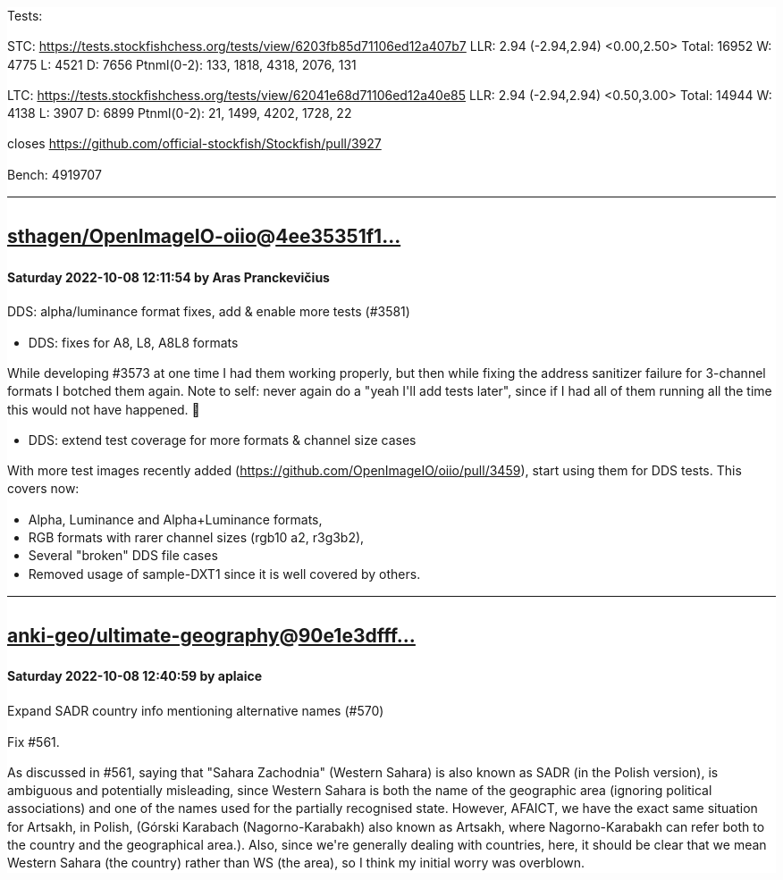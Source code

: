 Tests:

STC: https://tests.stockfishchess.org/tests/view/6203fb85d71106ed12a407b7
LLR: 2.94 (-2.94,2.94) <0.00,2.50>
Total: 16952 W: 4775 L: 4521 D: 7656
Ptnml(0-2): 133, 1818, 4318, 2076, 131

LTC: https://tests.stockfishchess.org/tests/view/62041e68d71106ed12a40e85
LLR: 2.94 (-2.94,2.94) <0.50,3.00>
Total: 14944 W: 4138 L: 3907 D: 6899
Ptnml(0-2): 21, 1499, 4202, 1728, 22

closes https://github.com/official-stockfish/Stockfish/pull/3927

Bench: 4919707

---
## [sthagen/OpenImageIO-oiio](https://github.com/sthagen/OpenImageIO-oiio)@[4ee35351f1...](https://github.com/sthagen/OpenImageIO-oiio/commit/4ee35351f100c79738c77892fb8ccca8ddc004c9)
#### Saturday 2022-10-08 12:11:54 by Aras Pranckevičius

DDS: alpha/luminance format fixes, add & enable more tests (#3581)

* DDS: fixes for A8, L8, A8L8 formats

While developing #3573 at one time I had them working properly, but then
while fixing the address sanitizer failure for 3-channel formats I
botched them again. Note to self: never again do a "yeah I'll add tests
later", since if I had all of them running all the time this would
not have happened. :facepalm:

* DDS: extend test coverage for more formats & channel size cases

With more test images recently added (https://github.com/OpenImageIO/oiio/pull/3459),
start using them for DDS tests. This covers now:
- Alpha, Luminance and Alpha+Luminance formats,
- RGB formats with rarer channel sizes (rgb10 a2, r3g3b2),
- Several "broken" DDS file cases
- Removed usage of sample-DXT1 since it is well covered by others.

---
## [anki-geo/ultimate-geography](https://github.com/anki-geo/ultimate-geography)@[90e1e3dfff...](https://github.com/anki-geo/ultimate-geography/commit/90e1e3dfff699da113346e4ae1522ff0c8f5479e)
#### Saturday 2022-10-08 12:40:59 by aplaice

Expand SADR country info mentioning alternative names (#570)

Fix #561.

As discussed in #561, saying that "Sahara Zachodnia" (Western Sahara)
is also known as SADR (in the Polish version), is ambiguous and
potentially misleading, since Western Sahara is both the name of the
geographic area (ignoring political associations) and one of the names
used for the partially recognised state.  However, AFAICT, we have the
exact same situation for Artsakh, in Polish, (Górski
Karabach (Nagorno-Karabakh) also known as Artsakh, where
Nagorno-Karabakh can refer both to the country and the geographical
area.).  Also, since we're generally dealing with countries, here, it
should be clear that we mean Western Sahara (the country) rather than
WS (the area), so I think my initial worry was overblown.

